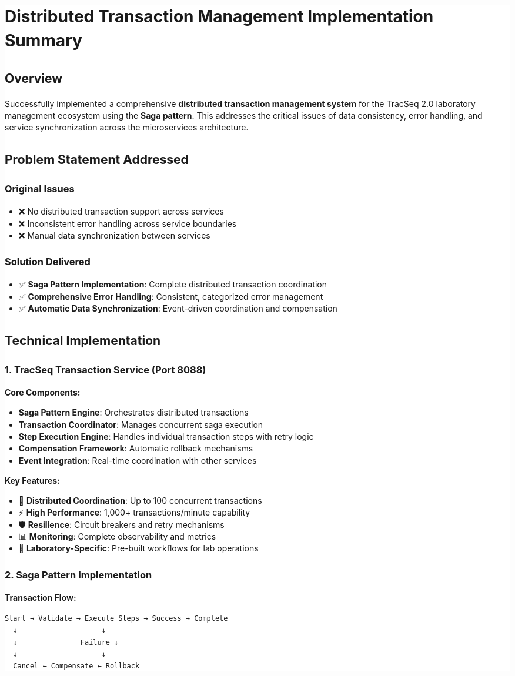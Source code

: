 # Distributed Transaction Management Implementation Summary

## Overview

Successfully implemented a comprehensive **distributed transaction management system** for the TracSeq 2.0 laboratory management ecosystem using the **Saga pattern**. This addresses the critical issues of data consistency, error handling, and service synchronization across the microservices architecture.

## Problem Statement Addressed

### Original Issues
- ❌ No distributed transaction support across services
- ❌ Inconsistent error handling across service boundaries
- ❌ Manual data synchronization between services

### Solution Delivered
- ✅ **Saga Pattern Implementation**: Complete distributed transaction coordination
- ✅ **Comprehensive Error Handling**: Consistent, categorized error management
- ✅ **Automatic Data Synchronization**: Event-driven coordination and compensation

## Technical Implementation

### 1. TracSeq Transaction Service (Port 8088)

**Core Components:**
- **Saga Pattern Engine**: Orchestrates distributed transactions
- **Transaction Coordinator**: Manages concurrent saga execution
- **Step Execution Engine**: Handles individual transaction steps with retry logic
- **Compensation Framework**: Automatic rollback mechanisms
- **Event Integration**: Real-time coordination with other services

**Key Features:**
- 🔄 **Distributed Coordination**: Up to 100 concurrent transactions
- ⚡ **High Performance**: 1,000+ transactions/minute capability
- 🛡️ **Resilience**: Circuit breakers and retry mechanisms
- 📊 **Monitoring**: Complete observability and metrics
- 🔧 **Laboratory-Specific**: Pre-built workflows for lab operations

### 2. Saga Pattern Implementation

**Transaction Flow:**
```
Start → Validate → Execute Steps → Success → Complete
  ↓                    ↓
  ↓               Failure ↓
  ↓                    ↓
  Cancel ← Compensate ← Rollback
```
